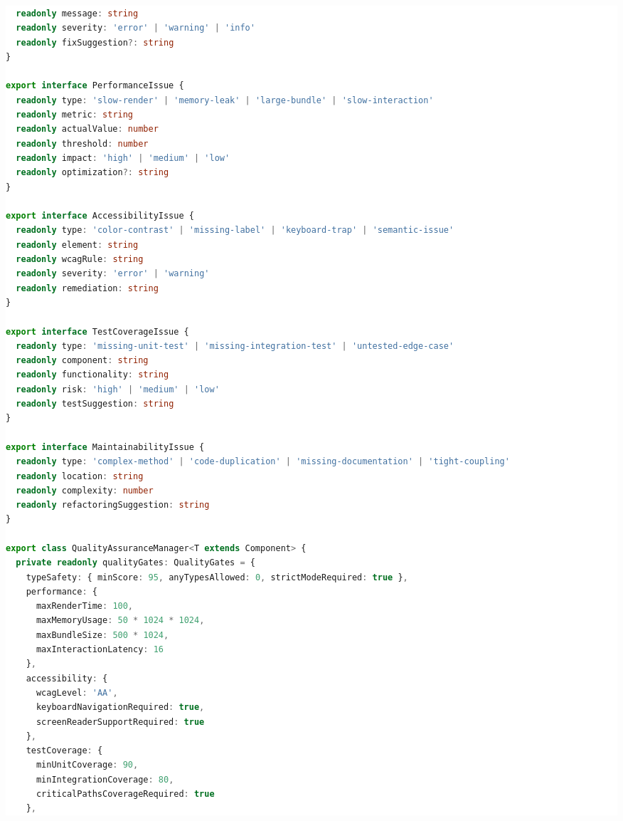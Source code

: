 ```typescript
  readonly message: string
  readonly severity: 'error' | 'warning' | 'info'
  readonly fixSuggestion?: string
}

export interface PerformanceIssue {
  readonly type: 'slow-render' | 'memory-leak' | 'large-bundle' | 'slow-interaction'
  readonly metric: string
  readonly actualValue: number
  readonly threshold: number
  readonly impact: 'high' | 'medium' | 'low'
  readonly optimization?: string
}

export interface AccessibilityIssue {
  readonly type: 'color-contrast' | 'missing-label' | 'keyboard-trap' | 'semantic-issue'
  readonly element: string
  readonly wcagRule: string
  readonly severity: 'error' | 'warning'
  readonly remediation: string
}

export interface TestCoverageIssue {
  readonly type: 'missing-unit-test' | 'missing-integration-test' | 'untested-edge-case'
  readonly component: string
  readonly functionality: string
  readonly risk: 'high' | 'medium' | 'low'
  readonly testSuggestion: string
}

export interface MaintainabilityIssue {
  readonly type: 'complex-method' | 'code-duplication' | 'missing-documentation' | 'tight-coupling'
  readonly location: string
  readonly complexity: number
  readonly refactoringSuggestion: string
}

export class QualityAssuranceManager<T extends Component> {
  private readonly qualityGates: QualityGates = {
    typeSafety: { minScore: 95, anyTypesAllowed: 0, strictModeRequired: true },
    performance: { 
      maxRenderTime: 100, 
      maxMemoryUsage: 50 * 1024 * 1024, 
      maxBundleSize: 500 * 1024,
      maxInteractionLatency: 16 
    },
    accessibility: { 
      wcagLevel: 'AA', 
      keyboardNavigationRequired: true,
      screenReaderSupportRequired: true 
    },
    testCoverage: { 
      minUnitCoverage: 90, 
      minIntegrationCoverage: 80,
      criticalPathsCoverageRequired: true 
    },
